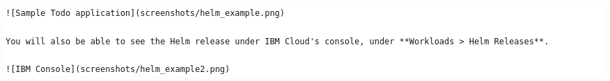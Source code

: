 	![Sample Todo application](screenshots/helm_example.png)

	You will also be able to see the Helm release under IBM Cloud's console, under **Workloads > Helm Releases**.

	![IBM Console](screenshots/helm_example2.png)
